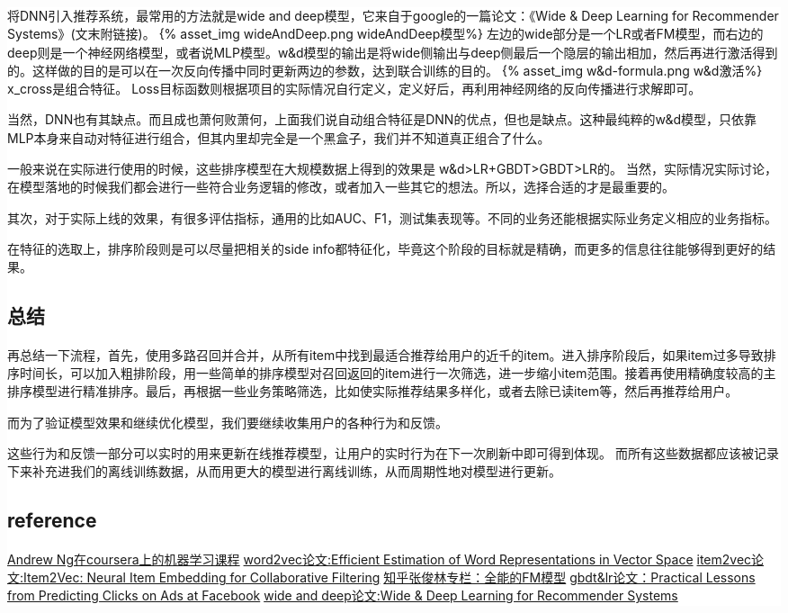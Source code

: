 将DNN引入推荐系统，最常用的方法就是wide and deep模型，它来自于google的一篇论文：《Wide & Deep Learning for Recommender Systems》(文末附链接)。
{% asset_img wideAndDeep.png wideAndDeep模型%}
左边的wide部分是一个LR或者FM模型，而右边的deep则是一个神经网络模型，或者说MLP模型。w&d模型的输出是将wide侧输出与deep侧最后一个隐层的输出相加，然后再进行激活得到的。这样做的目的是可以在一次反向传播中同时更新两边的参数，达到联合训练的目的。
{% asset_img w&d-formula.png w&d激活%}
x_cross是组合特征。
Loss目标函数则根据项目的实际情况自行定义，定义好后，再利用神经网络的反向传播进行求解即可。

当然，DNN也有其缺点。而且成也萧何败萧何，上面我们说自动组合特征是DNN的优点，但也是缺点。这种最纯粹的w&d模型，只依靠MLP本身来自动对特征进行组合，但其内里却完全是一个黑盒子，我们并不知道真正组合了什么。




一般来说在实际进行使用的时候，这些排序模型在大规模数据上得到的效果是 w&d>LR+GBDT>GBDT>LR的。
当然，实际情况实际讨论，在模型落地的时候我们都会进行一些符合业务逻辑的修改，或者加入一些其它的想法。所以，选择合适的才是最重要的。

其次，对于实际上线的效果，有很多评估指标，通用的比如AUC、F1，测试集表现等。不同的业务还能根据实际业务定义相应的业务指标。

在特征的选取上，排序阶段则是可以尽量把相关的side info都特征化，毕竟这个阶段的目标就是精确，而更多的信息往往能够得到更好的结果。



## 总结
再总结一下流程，首先，使用多路召回并合并，从所有item中找到最适合推荐给用户的近千的item。进入排序阶段后，如果item过多导致排序时间长，可以加入粗排阶段，用一些简单的排序模型对召回返回的item进行一次筛选，进一步缩小item范围。接着再使用精确度较高的主排序模型进行精准排序。最后，再根据一些业务策略筛选，比如使实际推荐结果多样化，或者去除已读item等，然后再推荐给用户。

而为了验证模型效果和继续优化模型，我们要继续收集用户的各种行为和反馈。

这些行为和反馈一部分可以实时的用来更新在线推荐模型，让用户的实时行为在下一次刷新中即可得到体现。
而所有这些数据都应该被记录下来补充进我们的离线训练数据，从而用更大的模型进行离线训练，从而周期性地对模型进行更新。



## reference
[Andrew Ng在coursera上的机器学习课程](https://www.coursera.org/learn/machine-learning)
[word2vec论文:Efficient Estimation of Word Representations in Vector Space](https://arxiv.org/abs/1301.3781v3)
[item2vec论文:Item2Vec: Neural Item Embedding for Collaborative Filtering](https://arxiv.org/abs/1603.04259)
[知乎张俊林专栏：全能的FM模型](https://zhuanlan.zhihu.com/p/58160982)
[gbdt&lr论文：Practical Lessons from Predicting Clicks on Ads at Facebook](https://quinonero.net/Publications/predicting-clicks-facebook.pdf)
[wide and deep论文:Wide & Deep Learning for Recommender Systems](https://arxiv.org/abs/1606.07792)